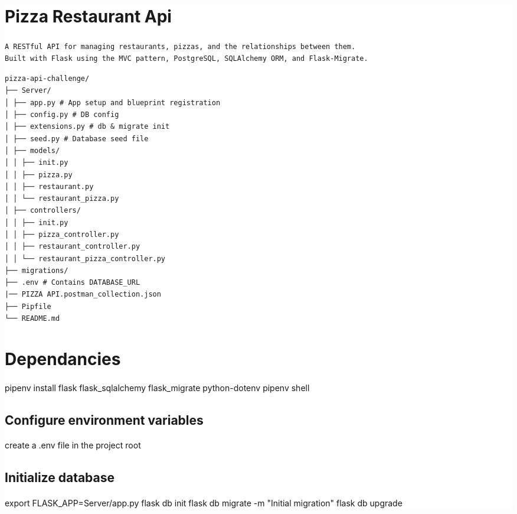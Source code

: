 # Pizza Restaurant Api

```
A RESTful API for managing restaurants, pizzas, and the relationships between them.
Built with Flask using the MVC pattern, PostgreSQL, SQLAlchemy ORM, and Flask-Migrate.

```

```
pizza-api-challenge/
├── Server/
│ ├── app.py # App setup and blueprint registration
│ ├── config.py # DB config
│ ├── extensions.py # db & migrate init
│ ├── seed.py # Database seed file
│ ├── models/
│ │ ├── init.py
│ │ ├── pizza.py
│ │ ├── restaurant.py
│ │ └── restaurant_pizza.py
│ ├── controllers/
│ │ ├── init.py
│ │ ├── pizza_controller.py
│ │ ├── restaurant_controller.py
│ │ └── restaurant_pizza_controller.py
├── migrations/
├── .env # Contains DATABASE_URL
|── PIZZA API.postman_collection.json
├── Pipfile
└── README.md

```

# Dependancies

pipenv install
flask flask_sqlalchemy
flask_migrate
python-dotenv
pipenv shell

## Configure environment variables

create a .env file in the project root

## Initialize database

export FLASK_APP=Server/app.py
flask db init
flask db migrate -m "Initial migration"
flask db upgrade
